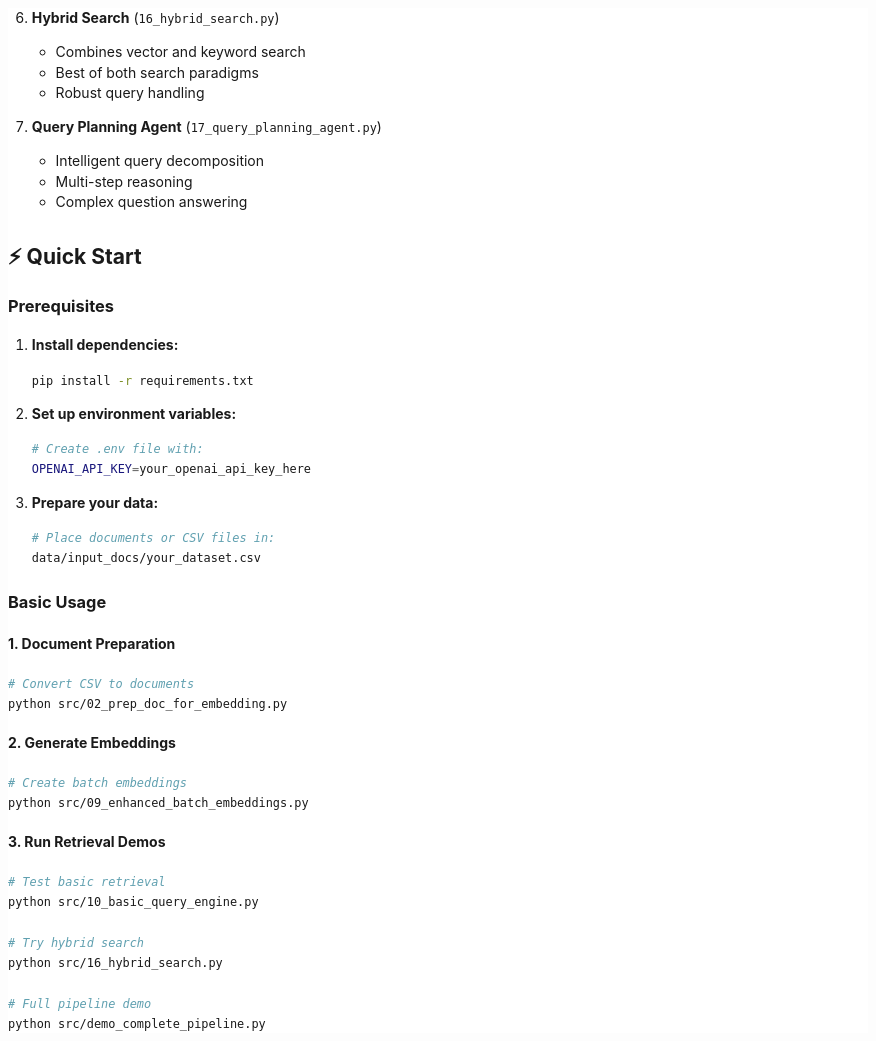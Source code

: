 6. **Hybrid Search** (`16_hybrid_search.py`)
   - Combines vector and keyword search
   - Best of both search paradigms
   - Robust query handling

7. **Query Planning Agent** (`17_query_planning_agent.py`)
   - Intelligent query decomposition
   - Multi-step reasoning
   - Complex question answering

## ⚡ Quick Start

### Prerequisites

1. **Install dependencies:**
   ```bash
   pip install -r requirements.txt
   ```

2. **Set up environment variables:**
   ```bash
   # Create .env file with:
   OPENAI_API_KEY=your_openai_api_key_here
   ```

3. **Prepare your data:**
   ```bash
   # Place documents or CSV files in:
   data/input_docs/your_dataset.csv
   ```

### Basic Usage

#### 1. Document Preparation
```bash
# Convert CSV to documents
python src/02_prep_doc_for_embedding.py
```

#### 2. Generate Embeddings
```bash
# Create batch embeddings
python src/09_enhanced_batch_embeddings.py
```

#### 3. Run Retrieval Demos
```bash
# Test basic retrieval
python src/10_basic_query_engine.py

# Try hybrid search
python src/16_hybrid_search.py

# Full pipeline demo
python src/demo_complete_pipeline.py
```

